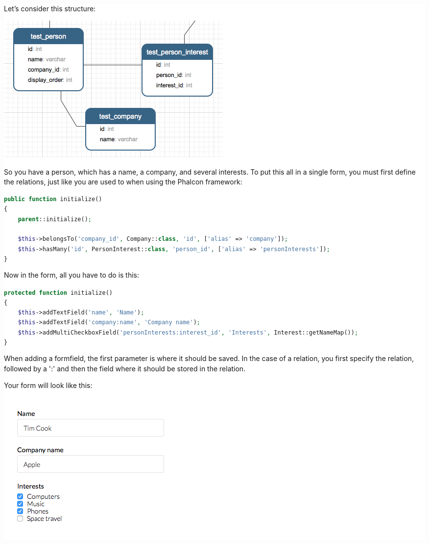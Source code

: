 Let’s consider this structure:

![KikCMS example db structure](/assets/files/kikcms-db-structure.png "KikCMS example db structure")

So you have a person, which has a name, a company, and several interests. To put this all in a single form, you must first define the relations, just like you are used to when using the Phalcon framework:

```php
public function initialize()
{
    parent::initialize();

    $this->belongsTo('company_id', Company::class, 'id', ['alias' => 'company']);
    $this->hasMany('id', PersonInterest::class, 'person_id', ['alias' => 'personInterests']);
}
```

Now in the form, all you have to do is this:

```php
protected function initialize()
{
    $this->addTextField('name', 'Name');
    $this->addTextField('company:name', 'Company name');
    $this->addMultiCheckboxField('personInterests:interest_id', 'Interests', Interest::getNameMap());
}
```

When adding a formfield, the first parameter is where it should be saved. In the case of a relation, you first specify the relation, followed by a ':' and then the field where it should be stored in the relation.

Your form will look like this:

![KikCMS example form](/assets/files/kikcms-form.png "KikCMS example form")
